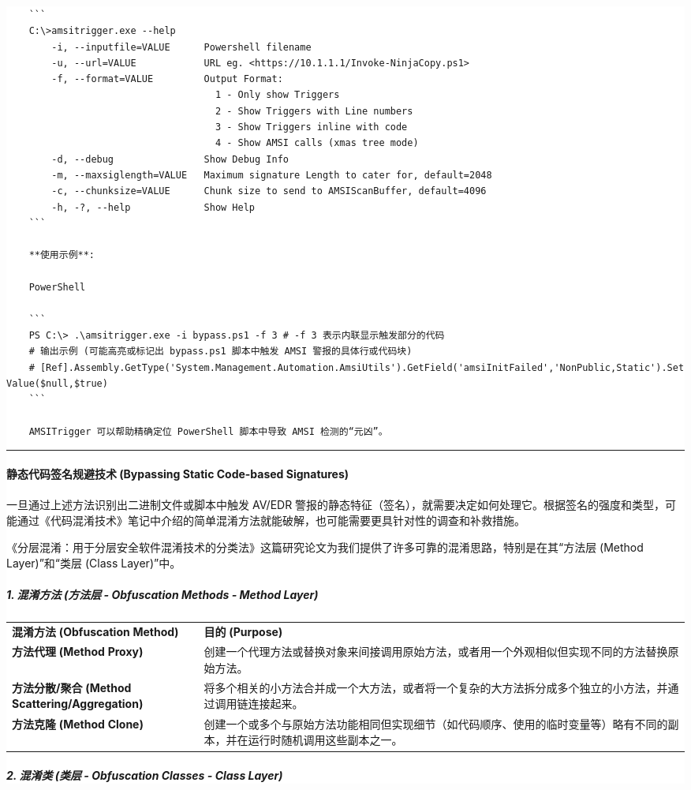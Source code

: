         ```
        C:\>amsitrigger.exe --help
            -i, --inputfile=VALUE      Powershell filename
            -u, --url=VALUE            URL eg. <https://10.1.1.1/Invoke-NinjaCopy.ps1>
            -f, --format=VALUE         Output Format:
                                         1 - Only show Triggers
                                         2 - Show Triggers with Line numbers
                                         3 - Show Triggers inline with code
                                         4 - Show AMSI calls (xmas tree mode)
            -d, --debug                Show Debug Info
            -m, --maxsiglength=VALUE   Maximum signature Length to cater for, default=2048
            -c, --chunksize=VALUE      Chunk size to send to AMSIScanBuffer, default=4096
            -h, -?, --help             Show Help
        ```
        
        **使用示例**:
        
        PowerShell
        
        ```
        PS C:\> .\amsitrigger.exe -i bypass.ps1 -f 3 # -f 3 表示内联显示触发部分的代码
        # 输出示例 (可能高亮或标记出 bypass.ps1 脚本中触发 AMSI 警报的具体行或代码块)
        # [Ref].Assembly.GetType('System.Management.Automation.AmsiUtils').GetField('amsiInitFailed','NonPublic,Static').SetValue($null,$true)
        ```
        
        AMSITrigger 可以帮助精确定位 PowerShell 脚本中导致 AMSI 检测的“元凶”。
        

---

#### 静态代码签名规避技术 (Bypassing Static Code-based Signatures)

一旦通过上述方法识别出二进制文件或脚本中触发 AV/EDR 警报的静态特征（签名），就需要决定如何处理它。根据签名的强度和类型，可能通过《代码混淆技术》笔记中介绍的简单混淆方法就能破解，也可能需要更具针对性的调查和补救措施。

《分层混淆：用于分层安全软件混淆技术的分类法》这篇研究论文为我们提供了许多可靠的混淆思路，特别是在其“方法层 (Method Layer)”和“类层 (Class Layer)”中。

##### 1. 混淆方法 (方法层 - Obfuscation Methods - Method Layer)

|   |   |
|---|---|
|**混淆方法 (Obfuscation Method)**|**目的 (Purpose)**|
|**方法代理 (Method Proxy)**|创建一个代理方法或替换对象来间接调用原始方法，或者用一个外观相似但实现不同的方法替换原始方法。|
|**方法分散/聚合 (Method Scattering/Aggregation)**|将多个相关的小方法合并成一个大方法，或者将一个复杂的大方法拆分成多个独立的小方法，并通过调用链连接起来。|
|**方法克隆 (Method Clone)**|创建一个或多个与原始方法功能相同但实现细节（如代码顺序、使用的临时变量等）略有不同的副本，并在运行时随机调用这些副本之一。|

##### 2. 混淆类 (类层 - Obfuscation Classes - Class Layer)
